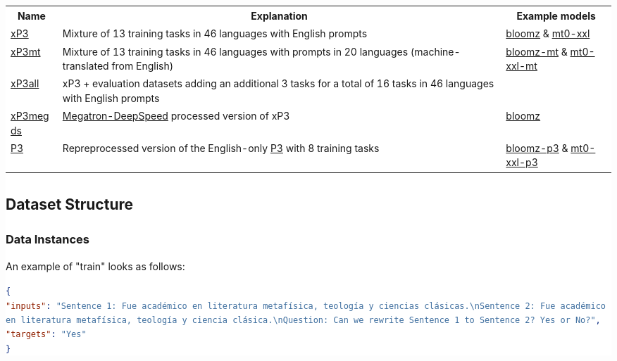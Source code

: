 <table>
  <tr>
<th>Name</th>
<th>Explanation</th>
<th>Example models</th>
</tr>
<tr>
<td><a href=https://huggingface.co/datasets/bigscience/xP3>xP3</a></t> 
<td>Mixture of 13 training tasks in 46 languages with English prompts</td>
<td><a href=https://huggingface.co/bigscience/bloomz>bloomz</a> & <a href=https://huggingface.co/bigscience/mt0-xxl>mt0-xxl</a></td>
</tr>
<tr>
<td><a href=https://huggingface.co/datasets/bigscience/xP3mt>xP3mt</a></t> 
<td>Mixture of 13 training tasks in 46 languages with prompts in 20 languages (machine-translated from English)</td>
<td><a href=https://huggingface.co/bigscience/bloomz-mt>bloomz-mt</a> & <a href=https://huggingface.co/bigscience/mt0-xxl-mt>mt0-xxl-mt</a></td>
</tr>
<tr>
<td><a href=https://huggingface.co/datasets/bigscience/xP3all>xP3all</a></t> 
<td>xP3 + evaluation datasets adding an additional 3 tasks for a total of 16 tasks in 46 languages with English prompts</td>
<td></td>
</tr>
<tr>
<td><a href=https://huggingface.co/datasets/bigscience/xP3megds>xP3megds</a></t> 
<td><a href=https://github.com/bigscience-workshop/Megatron-DeepSpeed>Megatron-DeepSpeed</a> processed version of xP3</td>
<td><a href=https://huggingface.co/bigscience/bloomz>bloomz</a></td>
</tr>
<tr>
<td><a href=https://huggingface.co/datasets/Muennighoff/P3>P3</a></t> 
<td>Repreprocessed version of the English-only <a href=https://huggingface.co/datasets/bigscience/P3>P3</a> with 8 training tasks</td>
<td><a href=https://huggingface.co/bigscience/bloomz-p3>bloomz-p3</a> & <a href=https://huggingface.co/bigscience/mt0-xxl-p3>mt0-xxl-p3</a></td>
</tr>
</table>

## Dataset Structure

### Data Instances

An example of "train" looks as follows:
```json
{
"inputs": "Sentence 1: Fue académico en literatura metafísica, teología y ciencias clásicas.\nSentence 2: Fue académico en literatura metafísica, teología y ciencia clásica.\nQuestion: Can we rewrite Sentence 1 to Sentence 2? Yes or No?",
"targets": "Yes" 
}
```

